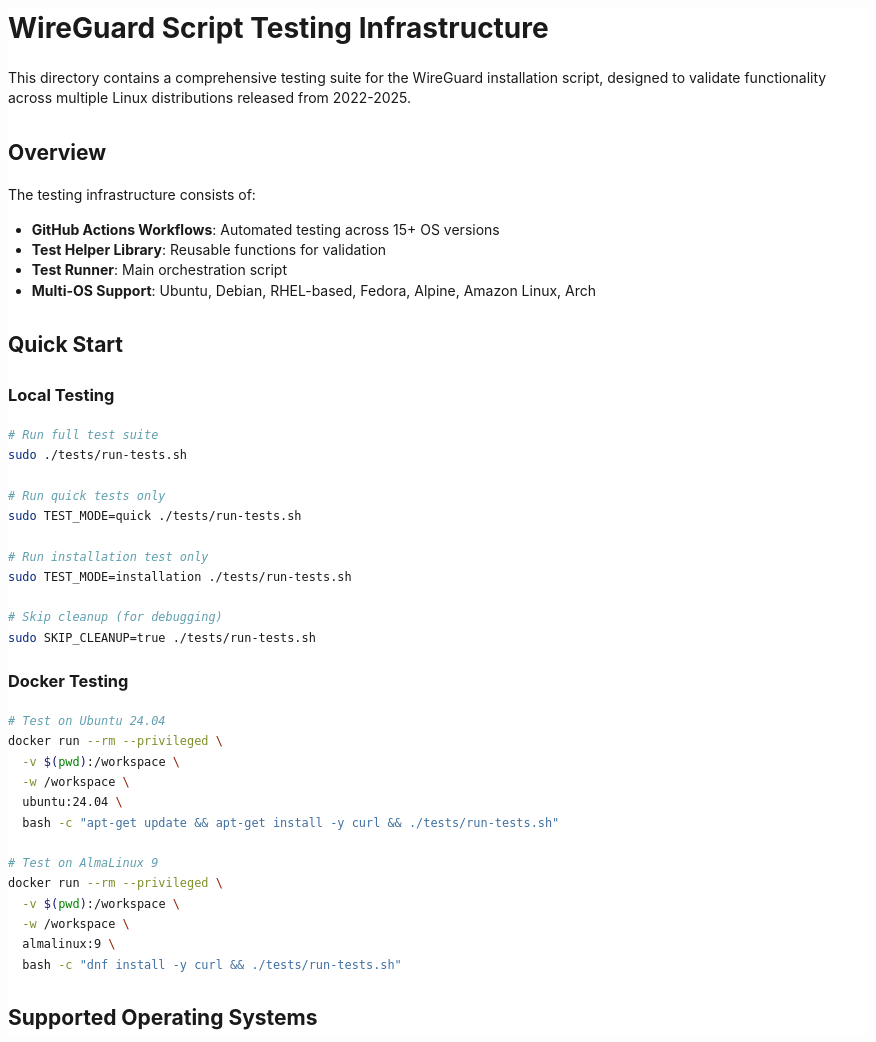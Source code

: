 # WireGuard Script Testing Infrastructure

This directory contains a comprehensive testing suite for the WireGuard installation script, designed to validate functionality across multiple Linux distributions released from 2022-2025.

## Overview

The testing infrastructure consists of:

- **GitHub Actions Workflows**: Automated testing across 15+ OS versions
- **Test Helper Library**: Reusable functions for validation
- **Test Runner**: Main orchestration script
- **Multi-OS Support**: Ubuntu, Debian, RHEL-based, Fedora, Alpine, Amazon Linux, Arch

## Quick Start

### Local Testing

```bash
# Run full test suite
sudo ./tests/run-tests.sh

# Run quick tests only
sudo TEST_MODE=quick ./tests/run-tests.sh

# Run installation test only
sudo TEST_MODE=installation ./tests/run-tests.sh

# Skip cleanup (for debugging)
sudo SKIP_CLEANUP=true ./tests/run-tests.sh
```

### Docker Testing

```bash
# Test on Ubuntu 24.04
docker run --rm --privileged \
  -v $(pwd):/workspace \
  -w /workspace \
  ubuntu:24.04 \
  bash -c "apt-get update && apt-get install -y curl && ./tests/run-tests.sh"

# Test on AlmaLinux 9
docker run --rm --privileged \
  -v $(pwd):/workspace \
  -w /workspace \
  almalinux:9 \
  bash -c "dnf install -y curl && ./tests/run-tests.sh"
```

## Supported Operating Systems
